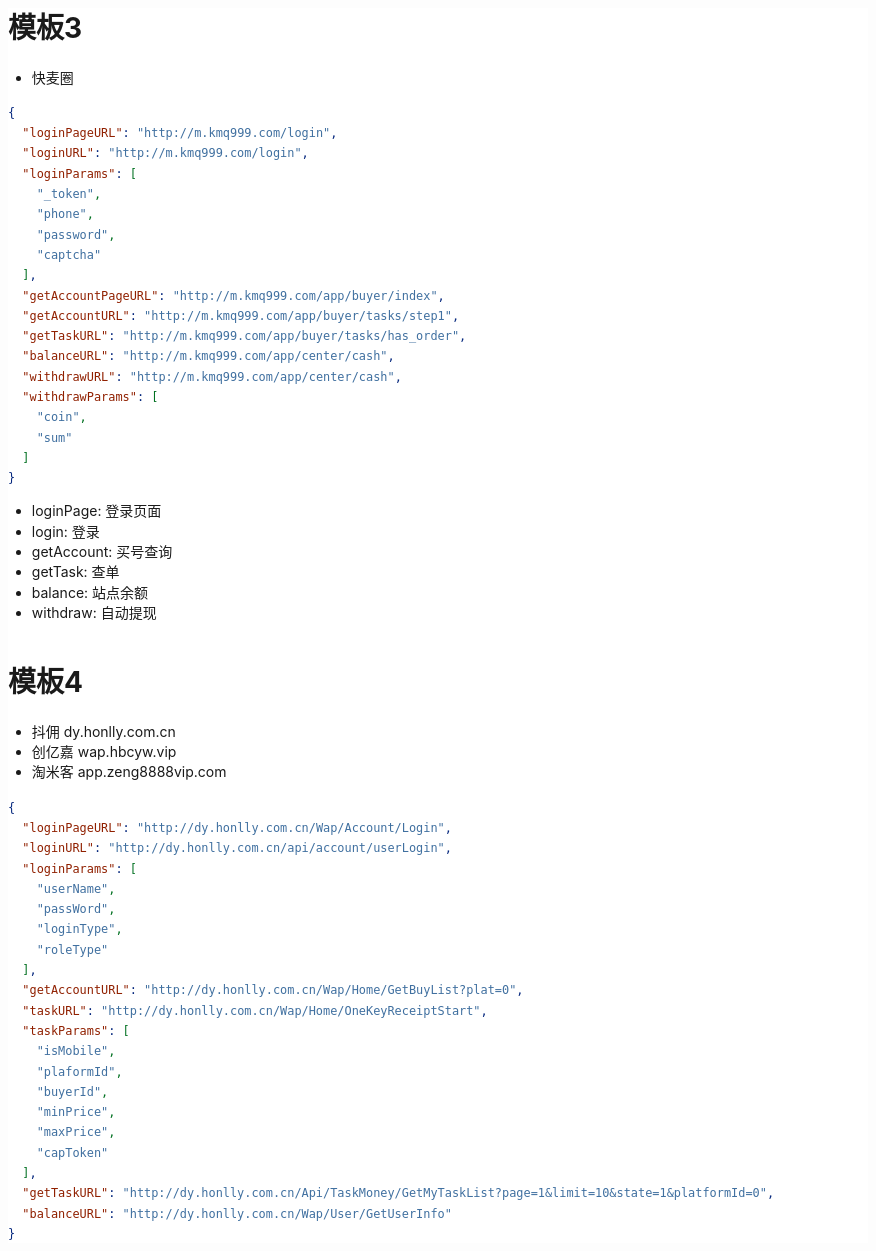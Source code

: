 # 模板3

* 快麦圈

```json
{
  "loginPageURL": "http://m.kmq999.com/login",
  "loginURL": "http://m.kmq999.com/login",
  "loginParams": [
    "_token",
    "phone",
    "password",
    "captcha"
  ],
  "getAccountPageURL": "http://m.kmq999.com/app/buyer/index",
  "getAccountURL": "http://m.kmq999.com/app/buyer/tasks/step1",
  "getTaskURL": "http://m.kmq999.com/app/buyer/tasks/has_order",
  "balanceURL": "http://m.kmq999.com/app/center/cash",
  "withdrawURL": "http://m.kmq999.com/app/center/cash",
  "withdrawParams": [
    "coin",
    "sum"
  ]
}
```

* loginPage: 登录页面
* login: 登录
* getAccount: 买号查询
* getTask: 查单
* balance: 站点余额
* withdraw: 自动提现

# 模板4

* 抖佣 dy.honlly.com.cn
* 创亿嘉 wap.hbcyw.vip
* 淘米客 app.zeng8888vip.com

```json
{
  "loginPageURL": "http://dy.honlly.com.cn/Wap/Account/Login",
  "loginURL": "http://dy.honlly.com.cn/api/account/userLogin",
  "loginParams": [
    "userName",
    "passWord",
    "loginType",
    "roleType"
  ],
  "getAccountURL": "http://dy.honlly.com.cn/Wap/Home/GetBuyList?plat=0",
  "taskURL": "http://dy.honlly.com.cn/Wap/Home/OneKeyReceiptStart",
  "taskParams": [
    "isMobile",
    "plaformId",
    "buyerId",
    "minPrice",
    "maxPrice",
    "capToken"
  ],
  "getTaskURL": "http://dy.honlly.com.cn/Api/TaskMoney/GetMyTaskList?page=1&limit=10&state=1&platformId=0",
  "balanceURL": "http://dy.honlly.com.cn/Wap/User/GetUserInfo"
}
```